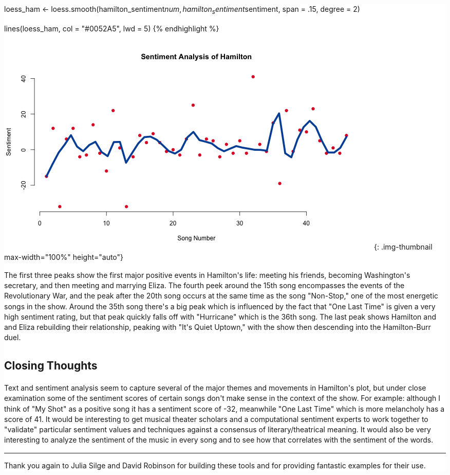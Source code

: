 
loess_ham <- loess.smooth(hamilton_sentiment$num,
                          hamilton_sentiment$sentiment,
                          span = .15, degree = 2)

lines(loess_ham, col = "#0052A5", lwd = 5)
{% endhighlight %}

![center](/img/2016-08-30-A-Sentiment-Analysis-of-Hamilton/unnamed-chunk-12-1.png){: .img-thumbnail max-width="100%" height="auto"}

The first three peaks show the first major positive events in Hamilton's
life: meeting his friends, becoming Washington's secretary, and then meeting
and marrying Eliza. The fourth peek around the 15th song encompasses the events
of the Revolutionary War, and the peak after the 20th song occurs at the same
time as the song "Non-Stop," one of the most energetic songs in the show.
Around the 35th song there's a big peak which is
influenced by the fact that "One Last Time" is given a very high sentiment
rating, but that peak quickly falls off with "Hurricane" which is the 36th song.
The last peak shows Hamilton and and Eliza rebuilding their relationship,
peaking with "It's Quiet Uptown," with the show then descending into the
Hamilton-Burr duel.

## Closing Thoughts

Text and sentiment analysis seem to capture several of the major themes and
movements in Hamilton's plot, but under close examination some of the
sentiment scores of certain songs don't make sense in the context of the show.
For example: although I think of "My Shot" as a positive song it has a
sentiment score of -32, meanwhile "One Last Time" which is more melancholy has
a score of 41. It would be interesting to get musical theater scholars
and a computational sentiment experts to work together to "validate" particular
sentiment values and techniques against a consensus of literary/theatrical
meaning. It would also be very interesting to analyze the sentiment of the
music in every song and to see how that correlates with the sentiment of the
words.

---

Thank you again to Julia Silge and David Robinson for building these tools and
for providing fantastic examples for their use.
